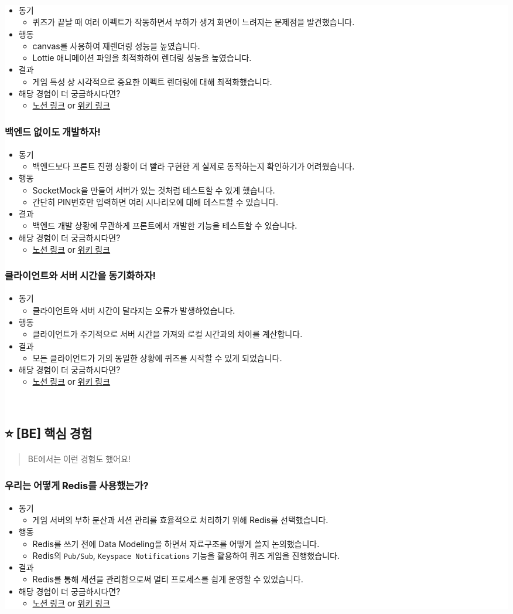 - 동기
    - 퀴즈가 끝날 때 여러 이펙트가 작동하면서 부하가 생겨 화면이 느려지는 문제점을 발견했습니다.
- 행동
    - canvas를 사용하여 재렌더링 성능을 높였습니다.
    - Lottie 애니메이션 파일을 최적화하여 렌더링 성능을 높였습니다.
- 결과
    - 게임 특성 상 시각적으로 중요한 이펙트 렌더링에 대해 최적화했습니다.
- 해당 경험이 더 궁금하시다면?
    - [노션 링크](https://www.notion.so/Lottie-f0b49cc4183d47a48b976daa61207028?pvs=21) or [위키 링크](https://github.com/boostcampwm-2024/web10-QuizGround/wiki/Canvas%EB%A1%9C-%EC%95%A0%EB%8B%88%EB%A9%94%EC%9D%B4%EC%85%98-%EB%A0%8C%EB%8D%94%EB%A7%81-%EC%B5%9C%EC%A0%81%ED%99%94%ED%95%98%EA%B8%B0)

### 백엔드 없이도 개발하자!

- 동기
    - 백엔드보다 프론트 진행 상황이 더 빨라 구현한 게 실제로 동작하는지 확인하기가 어려웠습니다.
- 행동
    - SocketMock을 만들어 서버가 있는 것처럼 테스트할 수 있게 했습니다.
    - 간단히 PIN번호만 입력하면 여러 시나리오에 대해 테스트할 수 있습니다.
- 결과
    - 백엔드 개발 상황에 무관하게 프론트에서 개발한 기능을 테스트할 수 있습니다.
- 해당 경험이 더 궁금하시다면?
    - [노션 링크](https://www.notion.so/2333831fc7504299b9fecd2fc12a57c1?pvs=21) or [위키 링크](https://github.com/boostcampwm-2024/web10-QuizGround/wiki/%EC%86%8C%EC%BC%93-%EC%84%9C%EB%B2%84-%EC%97%86%EC%9D%B4-%EA%B2%8C%EC%9E%84-%EC%8B%9C%EB%82%98%EB%A6%AC%EC%98%A4-%ED%85%8C%EC%8A%A4%ED%8A%B8%ED%95%98%EA%B8%B0)

### 클라이언트와 서버 시간을 동기화하자!

- 동기
  - 클라이언트와 서버 시간이 달라지는 오류가 발생하였습니다.
- 행동
  - 클라이언트가 주기적으로 서버 시간을 가져와 로컬 시간과의 차이를 계산합니다.
- 결과
  - 모든 클라이언트가 거의 동일한 상황에 퀴즈를 시작할 수 있게 되었습니다.
- 해당 경험이 더 궁금하시다면?
  - [노션 링크](https://s0n9.notion.site/1b53dc837ba3441d9476e3df9c1f6d55) or [위키 링크](https://github.com/boostcampwm-2024/web10-QuizGround/wiki/%EC%BB%B4%ED%93%A8%ED%84%B0-%EC%8B%9C%EA%B0%84%EC%9D%B4-%EC%84%9C%EB%B2%84%EB%9E%91-%EC%95%88-%EB%A7%9E%EC%9C%BC%EB%A9%B4-%EA%B7%B8%EA%B1%B4-%EA%B7%B8-%EC%82%AC%EB%9E%8C-%EC%9E%98%EB%AA%BB-%EC%95%84%EB%8B%8C%EA%B0%80%3F)

<br>

## ⭐ [BE] 핵심 경험

> BE에서는 이런 경험도 했어요!

### 우리는 어떻게 Redis를 사용했는가?

- 동기
    - 게임 서버의 부하 분산과 세션 관리를 효율적으로 처리하기 위해 Redis를 선택했습니다.
- 행동
    - Redis를 쓰기 전에 Data Modeling을 하면서 자료구조를 어떻게 쓸지 논의했습니다.
    - Redis의 `Pub/Sub`, `Keyspace Notifications` 기능을 활용하여 퀴즈 게임을 진행했습니다.
- 결과
    - Redis를 통해 세션을 관리함으로써 멀티 프로세스를 쉽게 운영할 수 있었습니다.
- 해당 경험이 더 궁금하시다면?
    - [노션 링크](https://www.notion.so/Redis-14ec2492516b80068a2be4e30f058e7f?pvs=21) or [위키 링크](https://github.com/boostcampwm-2024/web10-QuizGround/wiki/%EC%9A%B0%EB%A6%AC%EA%B0%80-Redis%EB%A5%BC-%EC%82%AC%EC%9A%A9%ED%95%9C-%EB%B0%A9%EC%8B%9D)
